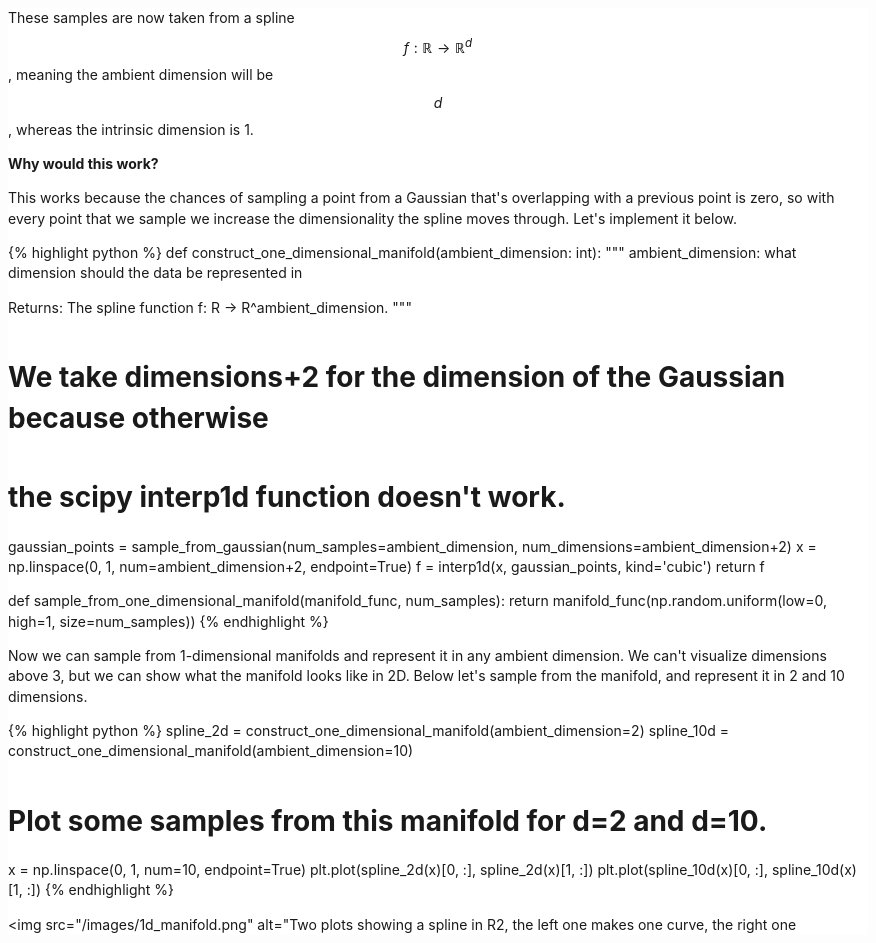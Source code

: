 These samples are now taken from a spline $$f: \mathbb{R} \rightarrow \mathbb{R}^{d}$$, meaning the ambient dimension will be $$d$$,
 whereas the intrinsic dimension is 1.

**Why would this work?**

This works because the chances of sampling a point from a Gaussian that's overlapping with a previous point is zero,
so with every point that we sample we increase the dimensionality the spline moves through. Let's implement it below.

{% highlight python %}
def construct_one_dimensional_manifold(ambient_dimension: int):
  """
  ambient_dimension: what dimension should the data be represented in

  Returns: The spline function f: R -> R^ambient_dimension.
  """
  # We take dimensions+2 for the dimension of the Gaussian because otherwise 
  # the scipy interp1d function doesn't work.
  gaussian_points = sample_from_gaussian(num_samples=ambient_dimension, 
                                         num_dimensions=ambient_dimension+2)
  x = np.linspace(0, 1, num=ambient_dimension+2, endpoint=True)
  f = interp1d(x, gaussian_points, kind='cubic')
  return f

def sample_from_one_dimensional_manifold(manifold_func, num_samples):
  return manifold_func(np.random.uniform(low=0, high=1, size=num_samples))
{% endhighlight %}

Now we can sample from 1-dimensional manifolds and represent it in any ambient dimension. We can't visualize dimensions
above 3, but we can show what the manifold looks like in 2D. Below let's sample from the manifold, and represent it in
2 and 10 dimensions.

{% highlight python %}
spline_2d = construct_one_dimensional_manifold(ambient_dimension=2)
spline_10d = construct_one_dimensional_manifold(ambient_dimension=10)

# Plot some samples from this manifold for d=2 and d=10.
x = np.linspace(0, 1, num=10, endpoint=True)
plt.plot(spline_2d(x)[0, :], spline_2d(x)[1, :])
plt.plot(spline_10d(x)[0, :], spline_10d(x)[1, :])
{% endhighlight %}

<img src="/images/1d_manifold.png" alt="Two plots showing a spline in R2, the left one makes one curve, the right one

[^1]: The experiments that mostly endorse this conclusion are the experiments on real datasets in the paper.
[^2]: Jippie means "Yippie" in Dutch.
[^3]: You could also <a href="https://math.stackexchange.com/questions/1511112/test-if-point-is-in-convex-hull-of-n-points" target="_blank">frame it as a linear programming problem.</a>